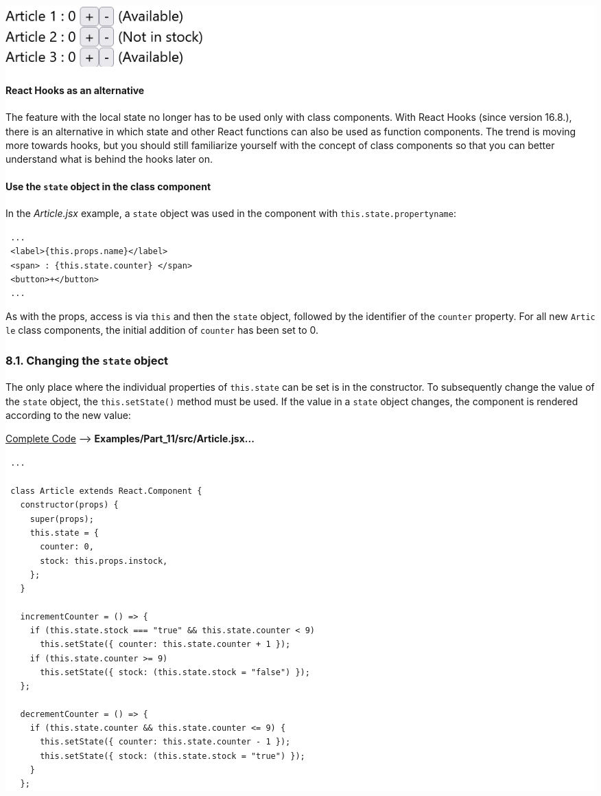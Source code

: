  <img src="images/React_part_10.png" width="500">


#### React Hooks as an alternative
The feature with the local state no longer has to be used only with class components. With React Hooks (since version 16.8.), there is an alternative in which state and other React functions can also be used as function components. The trend is moving more towards hooks, but you should still familiarize yourself with the concept of class components so that you can better understand what is behind the hooks later on.

#### Use the `state` object in the class component
In the *Article.jsx* example, a `state` object was used in the component with `this.state.propertyname`:

  ```
   ...
   <label>{this.props.name}</label>
   <span> : {this.state.counter} </span>
   <button>+</button>
   ...
  ```

As with the props, access is via `this` and then the `state` object, followed by the identifier of the `counter` property. For all new `Article` class components, the initial addition of `counter` has been set to 0.


### 8.1. Changing the `state` object
The only place where the individual properties of `this.state` can be set is in the constructor. To subsequently change the value of the `state` object, the `this.setState()` method must be used. If the value in a `state` object changes, the component is rendered according to the new value:

 [Complete Code](https://github.com/BellaMrx/Basics_of_React/tree/main/Examples/Part_11) --> **Examples/Part_11/src/Article.jsx...** 

  ```
   ...

   class Article extends React.Component {
     constructor(props) {
       super(props);
       this.state = {
         counter: 0,
         stock: this.props.instock,
       };
     }

     incrementCounter = () => {
       if (this.state.stock === "true" && this.state.counter < 9)
         this.setState({ counter: this.state.counter + 1 });
       if (this.state.counter >= 9)
         this.setState({ stock: (this.state.stock = "false") });
     };

     decrementCounter = () => {
       if (this.state.counter && this.state.counter <= 9) {
         this.setState({ counter: this.state.counter - 1 });
         this.setState({ stock: (this.state.stock = "true") });
       }
     };

  ```